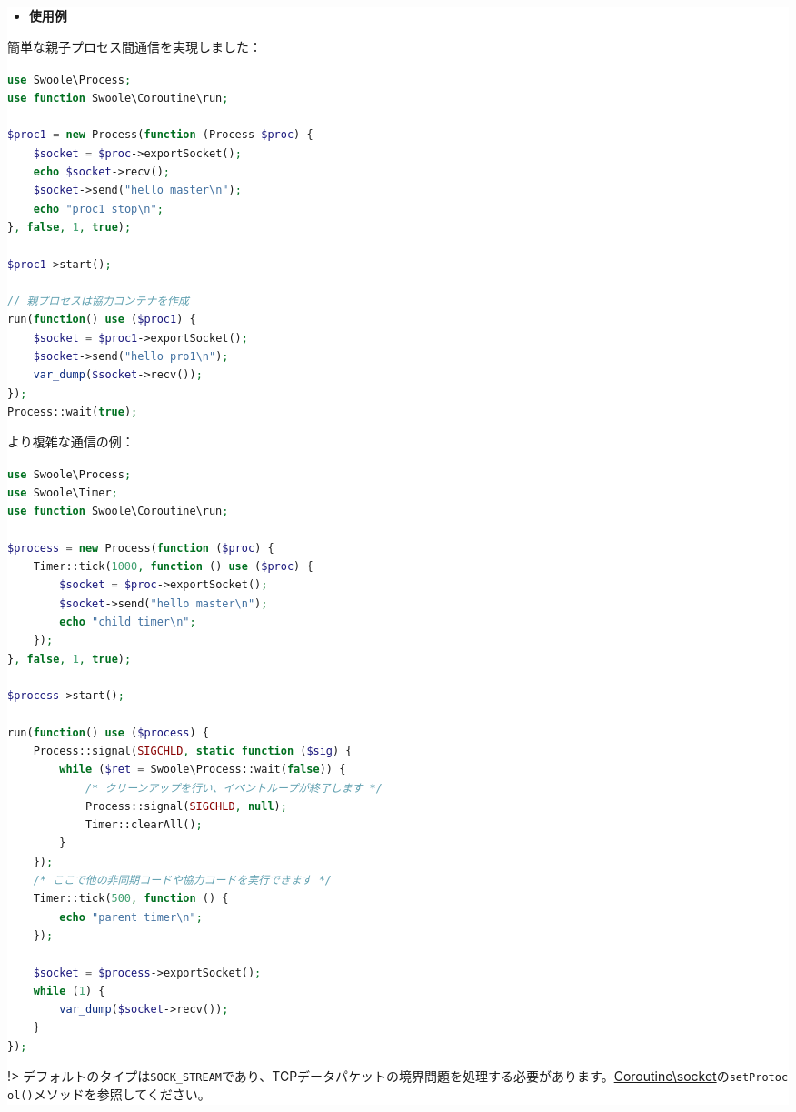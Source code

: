 * **使用例**

簡単な親子プロセス間通信を実現しました：

```php
use Swoole\Process;
use function Swoole\Coroutine\run;

$proc1 = new Process(function (Process $proc) {
    $socket = $proc->exportSocket();
    echo $socket->recv();
    $socket->send("hello master\n");
    echo "proc1 stop\n";
}, false, 1, true);

$proc1->start();

// 親プロセスは協力コンテナを作成
run(function() use ($proc1) {
    $socket = $proc1->exportSocket();
    $socket->send("hello pro1\n");
    var_dump($socket->recv());
});
Process::wait(true);
```

より複雑な通信の例：

```php
use Swoole\Process;
use Swoole\Timer;
use function Swoole\Coroutine\run;

$process = new Process(function ($proc) {
    Timer::tick(1000, function () use ($proc) {
        $socket = $proc->exportSocket();
        $socket->send("hello master\n");
        echo "child timer\n";
    });
}, false, 1, true);

$process->start();

run(function() use ($process) {
    Process::signal(SIGCHLD, static function ($sig) {
        while ($ret = Swoole\Process::wait(false)) {
            /* クリーンアップを行い、イベントループが終了します */
            Process::signal(SIGCHLD, null);
            Timer::clearAll();
        }
    });
    /* ここで他の非同期コードや協力コードを実行できます */
    Timer::tick(500, function () {
        echo "parent timer\n";
    });

    $socket = $process->exportSocket();
    while (1) {
        var_dump($socket->recv());
    }
});
```
!> デフォルトのタイプは`SOCK_STREAM`であり、TCPデータパケットの境界問題を処理する必要があります。[Coroutine\socket](/coroutine_client/socket)の`setProtocol()`メソッドを参照してください。
